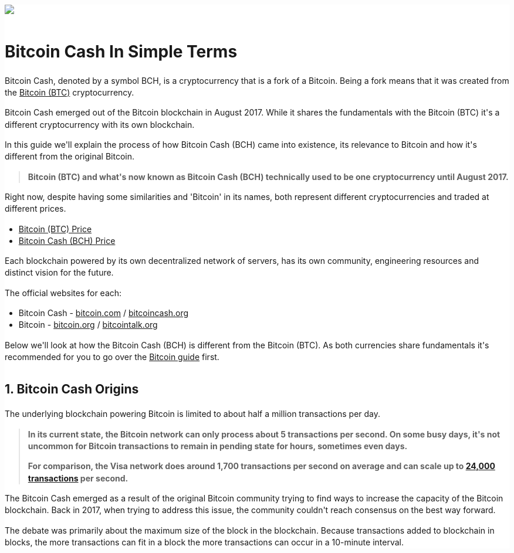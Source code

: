 ![](https://raw.githubusercontent.com/horizontalsystems/blockchain-crypto-guides/master/token_guides/images/bch-Main-l.png)

# Bitcoin Cash In Simple Terms

Bitcoin Cash, denoted by a symbol BCH, is a cryptocurrency that is a fork of a Bitcoin. Being a fork means that it was created from the [Bitcoin (BTC)](/guides/token_guides_guides/bitcoin.md) cryptocurrency. 

Bitcoin Cash emerged out of the Bitcoin blockchain in August 2017. While it shares the fundamentals with the Bitcoin (BTC) it's a different cryptocurrency with its own blockchain.

In this guide we'll explain the process of how Bitcoin Cash (BCH) came into existence, its relevance to Bitcoin and how it's different from the original Bitcoin.

> **Bitcoin (BTC) and what's now known as Bitcoin Cash (BCH) technically used to be one cryptocurrency until August 2017.**

Right now, despite having some similarities and 'Bitcoin' in its names, both represent different cryptocurrencies and traded at different prices.

- [Bitcoin (BTC) Price](https://coinmarketcap.com/currencies/bitcoin/)
- [Bitcoin Cash (BCH) Price](https://coinmarketcap.com/currencies/bitcoin-cash/)
 
Each blockchain powered by its own decentralized network of servers, has its own community, engineering resources and distinct vision for the future.

The official websites for each:

- Bitcoin Cash - [bitcoin.com](https://www.bitcoin.com) / [bitcoincash.org](https://www.bitcoincash.org)
- Bitcoin - [bitcoin.org](https://www.bitcoin.org) / [bitcointalk.org](https://bitcointalk.org)

Below we'll look at how the Bitcoin Cash (BCH) is different from the Bitcoin (BTC). As both currencies share fundamentals it's recommended for you to go over the [Bitcoin guide](/guides/token_guides_guides/bitcoin.md) first.

## 1. Bitcoin Cash Origins

The underlying blockchain powering Bitcoin is limited to about half a million transactions per day. 
 
>**In its current state, the Bitcoin network can only process about 5 transactions per second. On some busy days, it's not uncommon for Bitcoin transactions to remain in pending state for hours, sometimes even days.** 
>
> **For comparison, the Visa network does around 1,700 transactions per second on average and can scale up to [24,000 transactions](https://usa.visa.com/run-your-business/small-business-tools/retail.html) per second.**

The Bitcoin Cash emerged as a result of the original Bitcoin community trying to find ways to increase the capacity of the Bitcoin blockchain. Back in 2017, when trying to address this issue, the community couldn't reach consensus on the best way forward. 

The debate was primarily about the maximum size of the block in the blockchain. Because transactions added to blockchain in blocks, the more transactions can fit in a block the more transactions can occur in a 10-minute interval.
